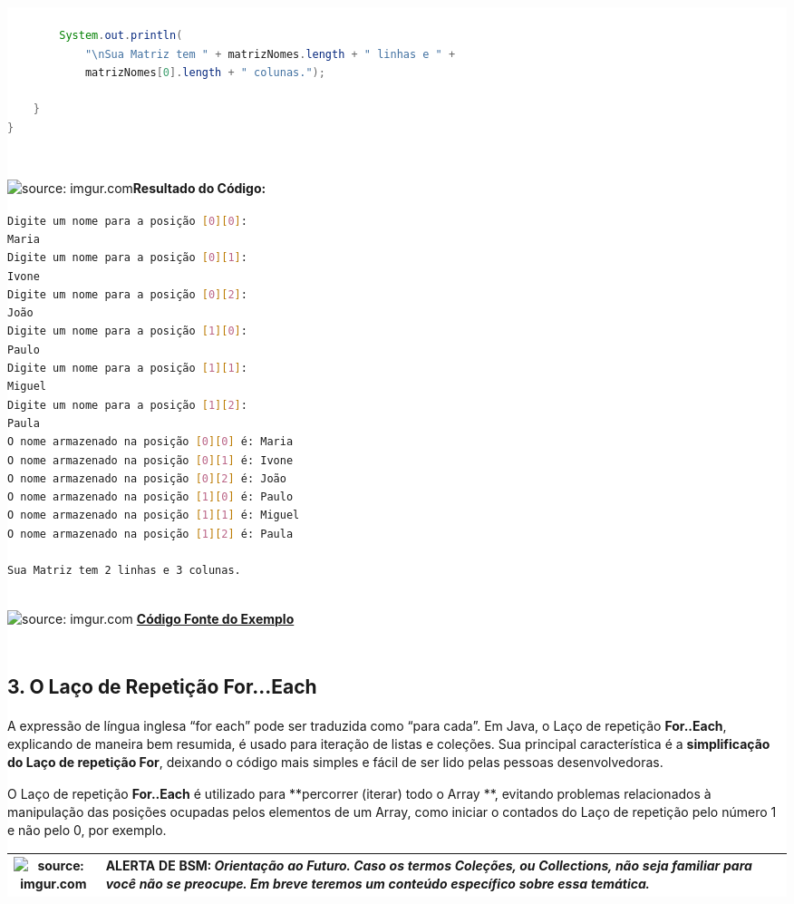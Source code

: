```java
        
        System.out.println(
            "\nSua Matriz tem " + matrizNomes.length + " linhas e " + 
            matrizNomes[0].length + " colunas.");
        
    }
}
```

<br />

<img src="https://i.imgur.com/V2ReOnx.png" title="source: imgur.com" width="3%"/>**Resultado do Código:**

```bash
Digite um nome para a posição [0][0]: 
Maria
Digite um nome para a posição [0][1]: 
Ivone
Digite um nome para a posição [0][2]: 
João
Digite um nome para a posição [1][0]: 
Paulo
Digite um nome para a posição [1][1]: 
Miguel
Digite um nome para a posição [1][2]: 
Paula
O nome armazenado na posição [0][0] é: Maria
O nome armazenado na posição [0][1] é: Ivone
O nome armazenado na posição [0][2] é: João
O nome armazenado na posição [1][0] é: Paulo
O nome armazenado na posição [1][1] é: Miguel
O nome armazenado na posição [1][2] é: Paula

Sua Matriz tem 2 linhas e 3 colunas.
```

<br>

<div align="left"><img src="https://i.imgur.com/JACNZiR.png" title="source: imgur.com" width="25px"/> <a href="https://github.com/rafaelq80/exemplos_java/blob/main/vetor_matriz/src/vetor_Matriz/Exemplo15.java" target="_blank"><b>Código Fonte do Exemplo</b></a></div>

<br>

<h2>3. O Laço de Repetição For...Each</h2>

A expressão de língua inglesa “for each” pode ser traduzida como “para cada”. Em Java, o Laço de repetição **For..Each**, explicando de maneira bem resumida, é usado para iteração de listas e coleções. Sua principal característica é a **simplificação do Laço de repetição For**, deixando o código mais simples e fácil de ser lido pelas pessoas desenvolvedoras.

O Laço de repetição **For..Each** é utilizado para **percorrer (iterar) todo o Array **, evitando problemas relacionados à manipulação das posições ocupadas pelos elementos de um Array, como iniciar o contados do Laço de repetição pelo número 1 e não pelo 0, por exemplo.

| <img src="https://i.imgur.com/vVDBDG0.png" title="source: imgur.com" width="150px"/> | <div align="left"> **ALERTA DE BSM:** *Orientação ao Futuro. Caso os termos Coleções, ou Collections, não seja familiar para você não se preocupe. Em breve teremos um conteúdo específico sobre essa temática.* </div> |
| ------------------------------------------------------------ | ------------------------------------------------------------ |

